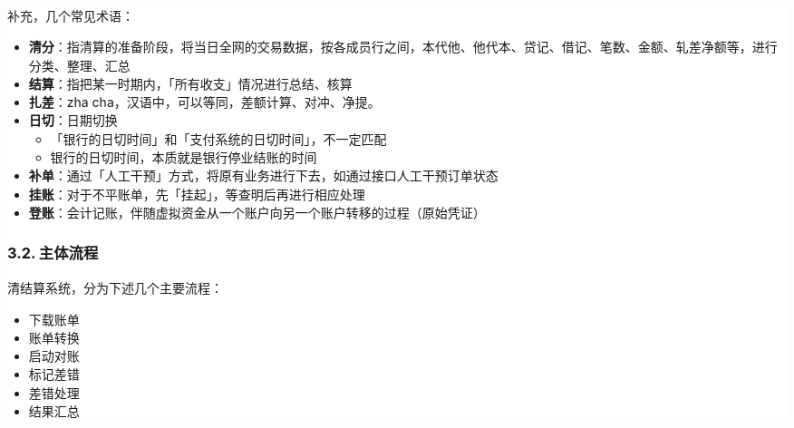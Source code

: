 
补充，几个常见术语：

* **清分**：指清算的准备阶段，将当日全网的交易数据，按各成员行之间，本代他、他代本、贷记、借记、笔数、金额、轧差净额等，进行分类、整理、汇总
* **结算**：指把某一时期内，「所有收支」情况进行总结、核算
* **扎差**：zha cha，汉语中，可以等同，差额计算、对冲、净提。
* **日切**：日期切换
	* 「银行的日切时间」和「支付系统的日切时间」，不一定匹配
	* 银行的日切时间，本质就是银行停业结账的时间
* **补单**：通过「人工干预」方式，将原有业务进行下去，如通过接口人工干预订单状态
* **挂账**：对于不平账单，先「挂起」，等查明后再进行相应处理
* **登账**：会计记账，伴随虚拟资金从一个账户向另一个账户转移的过程（原始凭证）

### 3.2. 主体流程

清结算系统，分为下述几个主要流程：

* 下载账单
* 账单转换
* 启动对账
* 标记差错
* 差错处理
* 结果汇总

